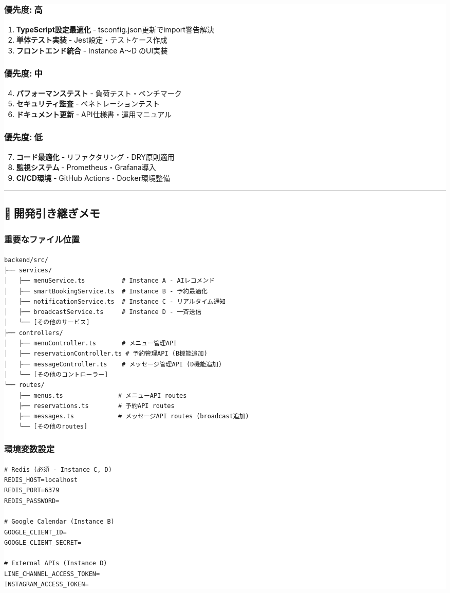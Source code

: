 ### 優先度: 高
1. **TypeScript設定最適化** - tsconfig.json更新でimport警告解決
2. **単体テスト実装** - Jest設定・テストケース作成
3. **フロントエンド統合** - Instance A〜D のUI実装

### 優先度: 中
4. **パフォーマンステスト** - 負荷テスト・ベンチマーク
5. **セキュリティ監査** - ペネトレーションテスト
6. **ドキュメント更新** - API仕様書・運用マニュアル

### 優先度: 低
7. **コード最適化** - リファクタリング・DRY原則適用
8. **監視システム** - Prometheus・Grafana導入
9. **CI/CD環境** - GitHub Actions・Docker環境整備

---

## 📝 開発引き継ぎメモ

### 重要なファイル位置
```
backend/src/
├── services/
│   ├── menuService.ts          # Instance A - AIレコメンド
│   ├── smartBookingService.ts  # Instance B - 予約最適化
│   ├── notificationService.ts  # Instance C - リアルタイム通知
│   ├── broadcastService.ts     # Instance D - 一斉送信
│   └── [その他のサービス]
├── controllers/
│   ├── menuController.ts       # メニュー管理API
│   ├── reservationController.ts # 予約管理API (B機能追加)
│   ├── messageController.ts    # メッセージ管理API (D機能追加)
│   └── [その他のコントローラー]
└── routes/
    ├── menus.ts               # メニューAPI routes
    ├── reservations.ts        # 予約API routes
    ├── messages.ts            # メッセージAPI routes (broadcast追加)
    └── [その他のroutes]
```

### 環境変数設定
```env
# Redis (必須 - Instance C, D)
REDIS_HOST=localhost
REDIS_PORT=6379
REDIS_PASSWORD=

# Google Calendar (Instance B)
GOOGLE_CLIENT_ID=
GOOGLE_CLIENT_SECRET=

# External APIs (Instance D)
LINE_CHANNEL_ACCESS_TOKEN=
INSTAGRAM_ACCESS_TOKEN=
```
